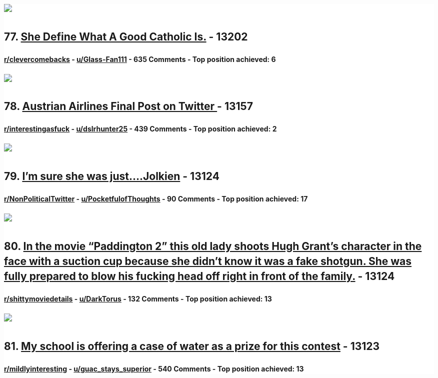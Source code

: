 <a href="https://i.redd.it/dcktx60wz31e1.jpeg"><img src="https://b.thumbs.redditmedia.com/KJcBF2Gldx31GXC-dBVAND1LY_7LZWnDCkDIZ3xsPtI.jpg"></img></a>

## 77. [She Define What A Good Catholic Is.](http://reddit.com/r/clevercomebacks/comments/1gs0a5j/she_define_what_a_good_catholic_is/) - 13202
#### [r/clevercomebacks](http://reddit.com/r/clevercomebacks) - [u/Glass-Fan111](http://reddit.com/u/Glass-Fan111) - 635 Comments - Top position achieved: 6

<a href="https://i.redd.it/8jaoe202e31e1.jpeg"><img src="https://b.thumbs.redditmedia.com/t1kg-EPme7XhaDZG5gDUtpU7qo5ZqY61Fu_74ZHa3lw.jpg"></img></a>

## 78. [Austrian Airlines Final Post on Twitter ](http://reddit.com/r/interestingasfuck/comments/1gsc18h/austrian_airlines_final_post_on_twitter/) - 13157
#### [r/interestingasfuck](http://reddit.com/r/interestingasfuck) - [u/dslrhunter25](http://reddit.com/u/dslrhunter25) - 439 Comments - Top position achieved: 2

<a href="https://i.redd.it/e8u719c4061e1.jpeg"><img src="https://b.thumbs.redditmedia.com/3HRkilJJ7OJJSqgPcO8qZZN_OOwN8v72MFXvcul8tOA.jpg"></img></a>

## 79. [I’m sure she was just….Jolkien](http://reddit.com/r/NonPoliticalTwitter/comments/1gry3b9/im_sure_she_was_justjolkien/) - 13124
#### [r/NonPoliticalTwitter](http://reddit.com/r/NonPoliticalTwitter) - [u/PocketfulofThoughts](http://reddit.com/u/PocketfulofThoughts) - 90 Comments - Top position achieved: 17

<a href="https://i.redd.it/34a2gxuuw21e1.jpeg"><img src="https://b.thumbs.redditmedia.com/sRjFCXSpjz5AtA34dVMzt650smQ2jx_wFo8ynDnueDk.jpg"></img></a>

## 80. [In the movie “Paddington 2” this old lady shoots Hugh Grant’s character in the face with a suction cup because she didn’t know it was a fake shotgun. She was fully prepared to blow his fucking head off right in front of the family.](http://reddit.com/r/shittymoviedetails/comments/1grpbsz/in_the_movie_paddington_2_this_old_lady_shoots/) - 13124
#### [r/shittymoviedetails](http://reddit.com/r/shittymoviedetails) - [u/DarkTorus](http://reddit.com/u/DarkTorus) - 132 Comments - Top position achieved: 13

<a href="https://i.redd.it/3hcf304j401e1.jpeg"><img src="https://a.thumbs.redditmedia.com/4Ebjiw-Bn5zeFg1BrFj0sgd9WcI2Ox1e0luvMaXxzw4.jpg"></img></a>

## 81. [My school is offering a case of water as a prize for this contest](http://reddit.com/r/mildlyinteresting/comments/1gs3yhl/my_school_is_offering_a_case_of_water_as_a_prize/) - 13123
#### [r/mildlyinteresting](http://reddit.com/r/mildlyinteresting) - [u/guac_stays_superior](http://reddit.com/u/guac_stays_superior) - 540 Comments - Top position achieved: 13
